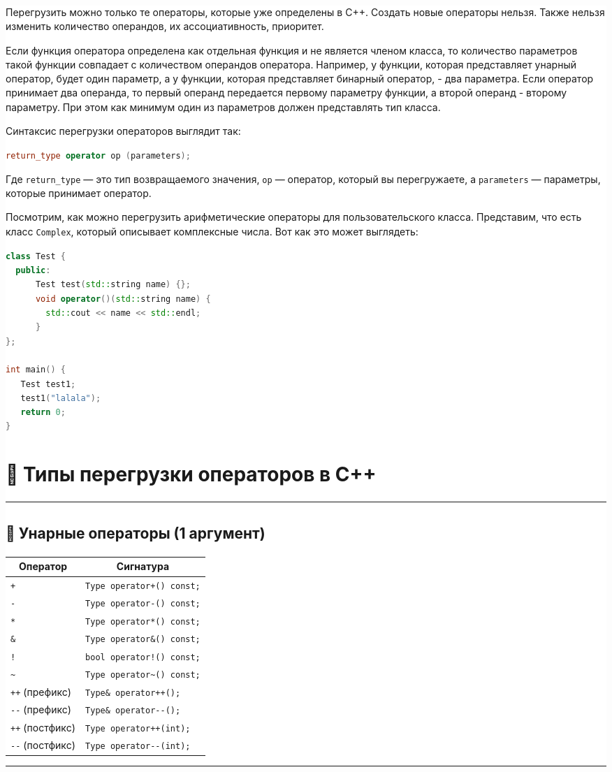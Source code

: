 Перегрузить можно только те операторы, которые уже определены в C++. Создать новые операторы нельзя. Также нельзя изменить количество операндов, их ассоциативность, приоритет.

Если функция оператора определена как отдельная функция и не является членом класса, то количество параметров такой функции совпадает с количеством операндов оператора. Например, у функции, которая представляет унарный оператор, будет один параметр, а у функции, которая представляет бинарный оператор, - два параметра. Если оператор принимает два операнда, то первый операнд передается первому параметру функции, а второй операнд - второму параметру. При этом как минимум один из параметров должен представлять тип класса.

Синтаксис перегрузки операторов выглядит так:

```cpp
return_type operator op (parameters);
```

Где `return_type` — это тип возвращаемого значения, `op` — оператор, который вы перегружаете, а `parameters` — параметры, которые принимает оператор.

Посмотрим, как можно перегрузить арифметические операторы для пользовательского класса. Представим, что есть класс `Complex`, который описывает комплексные числа. Вот как это может выглядеть:

```cpp
class Test {
  public:
      Test test(std::string name) {};
      void operator()(std::string name) {
        std::cout << name << std::endl;
      }
};

int main() {
   Test test1;
   test1("lalala");
   return 0;
}
```

# 📓 **Типы перегрузки операторов в C++**

---

## 📌 **Унарные операторы (1 аргумент)**

|Оператор|Сигнатура|
|---|---|
|`+`|`Type operator+() const;`|
|`-`|`Type operator-() const;`|
|`*`|`Type operator*() const;`|
|`&`|`Type operator&() const;`|
|`!`|`bool operator!() const;`|
|`~`|`Type operator~() const;`|
|`++` (префикс)|`Type& operator++();`|
|`--` (префикс)|`Type& operator--();`|
|`++` (постфикс)|`Type operator++(int);`|
|`--` (постфикс)|`Type operator--(int);`|

---